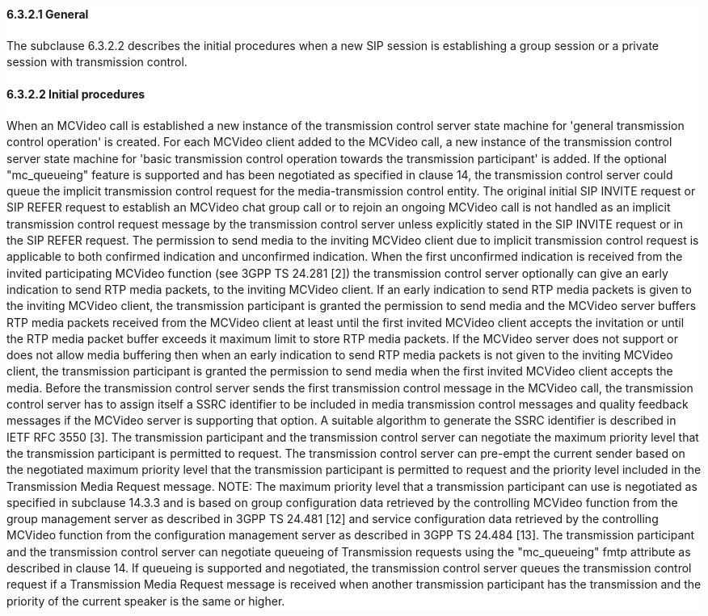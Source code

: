 #### 6.3.2.1 General
The subclause 6.3.2.2 describes the initial procedures when a new SIP session
is establishing a group session or a private session with transmission
control.
#### 6.3.2.2 Initial procedures
When an MCVideo call is established a new instance of the transmission control
server state machine for \'general transmission control operation\' is
created.
For each MCVideo client added to the MCVideo call, a new instance of the
transmission control server state machine for \'basic transmission control
operation towards the transmission participant\' is added.
If the optional \"mc_queueing\" feature is supported and has been negotiated
as specified in clause 14, the transmission control server could queue the
implicit transmission control request for the media-transmission control
entity.
The original initial SIP INVITE request or SIP REFER request to establish an
MCVideo chat group call or to rejoin an ongoing MCVideo call is not handled as
an implicit transmission control request message by the transmission control
server unless explicitly stated in the SIP INVITE request or in the SIP REFER
request.
The permission to send media to the inviting MCVideo client due to implicit
transmission control request is applicable to both confirmed indication and
unconfirmed indication.
When the first unconfirmed indication is received from the invited
participating MCVideo function (see 3GPP TS 24.281 [2]) the transmission
control server optionally can give an early indication to send RTP media
packets, to the inviting MCVideo client.
If an early indication to send RTP media packets is given to the inviting
MCVideo client, the transmission participant is granted the permission to send
media and the MCVideo server buffers RTP media packets received from the
MCVideo client at least until the first invited MCVideo client accepts the
invitation or until the RTP media packet buffer exceeds it maximum limit to
store RTP media packets.
If the MCVideo server does not support or does not allow media buffering then
when an early indication to send RTP media packets is not given to the
inviting MCVideo client, the transmission participant is granted the
permission to send media when the first invited MCVideo client accepts the
media.
Before the transmission control server sends the first transmission control
message in the MCVideo call, the transmission control server has to assign
itself a SSRC identifier to be included in media transmission control messages
and quality feedback messages if the MCVideo server is supporting that option.
A suitable algorithm to generate the SSRC identifier is described in IETF RFC
3550 [3].
The transmission participant and the transmission control server can negotiate
the maximum priority level that the transmission participant is permitted to
request. The transmission control server can pre-empt the current sender based
on the negotiated maximum priority level that the transmission participant is
permitted to request and the priority level included in the Transmission Media
Request message.
NOTE: The maximum priority level that a transmission participant can use is
negotiated as specified in subclause 14.3.3 and is based on group
configuration data retrieved by the controlling MCVideo function from the
group management server as described in 3GPP TS 24.481 [12] and service
configuration data retrieved by the controlling MCVideo function from the
configuration management server as described in 3GPP TS 24.484 [13].
The transmission participant and the transmission control server can negotiate
queueing of Transmission requests using the \"mc_queueing\" fmtp attribute as
described in clause 14. If queueing is supported and negotiated, the
transmission control server queues the transmission control request if a
Transmission Media Request message is received when another transmission
participant has the transmission and the priority of the current speaker is
the same or higher.